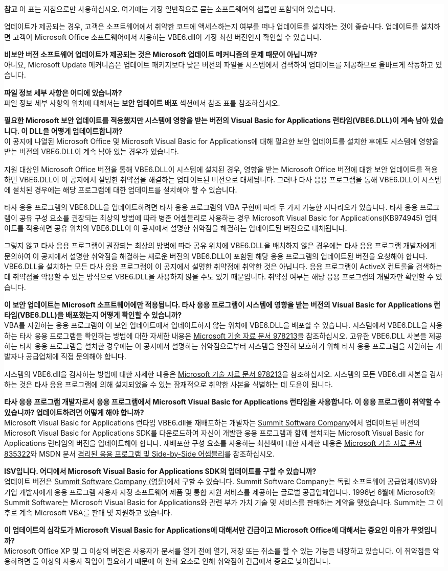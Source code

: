 **참고** 이 표는 지침으로만 사용하십시오. 여기에는 가장 일반적으로 묻는 소프트웨어의 샘플만 포함되어 있습니다.
  
업데이트가 제공되는 경우, 고객은 소프트웨어에서 취약한 코드에 액세스하는지 여부를 떠나 업데이트를 설치하는 것이 좋습니다. 업데이트를 설치하면 고객이 Microsoft Office 소프트웨어에서 사용하는 VBE6.dll이 가장 최신 버전인지 확인할 수 있습니다.
  
**비보안 버전 소프트웨어 업데이트가 제공되는 것은 Microsoft 업데이트 메커니즘의 문제 때문이 아닙니까?**    
아니요, Microsoft Update 메커니즘은 업데이트 패키지보다 낮은 버전의 파일을 시스템에서 검색하여 업데이트를 제공하므로 올바르게 작동하고 있습니다.
  
**파일 정보 세부 사항은 어디에 있습니까?**    
파일 정보 세부 사항의 위치에 대해서는 **보안 업데이트 배포** 섹션에서 참조 표를 참조하십시오.
  
**필요한 Microsoft 보안 업데이트를 적용했지만 시스템에 영향을 받는 버전의 Visual Basic for Applications 런타임(VBE6.DLL)이 계속 남아 있습니다. 이 DLL을 어떻게 업데이트합니까?**    
이 공지에 나열된 Microsoft Office 및 Microsoft Visual Basic for Applications에 대해 필요한 보안 업데이트를 설치한 후에도 시스템에 영향을 받는 버전의 VBE6.DLL이 계속 남아 있는 경우가 있습니다.
  
지원 대상인 Microsoft Office 버전을 통해 VBE6.DLL이 시스템에 설치된 경우, 영향을 받는 Microsoft Office 버전에 대한 보안 업데이트를 적용하면 VBE6.DLL이 이 공지에서 설명한 취약점을 해결하는 업데이트된 버전으로 대체됩니다. 그러나 타사 응용 프로그램을 통해 VBE6.DLL이 시스템에 설치된 경우에는 해당 프로그램에 대한 업데이트를 설치해야 할 수 있습니다.
  
타사 응용 프로그램의 VBE6.DLL을 업데이트하려면 타사 응용 프로그램의 VBA 구현에 따라 두 가지 가능한 시나리오가 있습니다. 타사 응용 프로그램이 공유 구성 요소를 권장되는 최상의 방법에 따라 병존 어셈블리로 사용하는 경우 Microsoft Visual Basic for Applications(KB974945) 업데이트를 적용하면 공유 위치의 VBE6.DLL이 이 공지에서 설명한 취약점을 해결하는 업데이트된 버전으로 대체됩니다.
  
그렇지 않고 타사 응용 프로그램이 권장되는 최상의 방법에 따라 공유 위치에 VBE6.DLL을 배치하지 않은 경우에는 타사 응용 프로그램 개발자에게 문의하여 이 공지에서 설명한 취약점을 해결하는 새로운 버전의 VBE6.DLL이 포함된 해당 응용 프로그램의 업데이트된 버전을 요청해야 합니다. VBE6.DLL을 설치하는 모든 타사 응용 프로그램이 이 공지에서 설명한 취약점에 취약한 것은 아닙니다. 응용 프로그램이 ActiveX 컨트롤을 검색하는 데 취약점을 악용할 수 있는 방식으로 VBE6.DLL을 사용하지 않을 수도 있기 때문입니다. 취약성 여부는 해당 응용 프로그램의 개발자만 확인할 수 있습니다.
  
**이 보안 업데이트는 Microsoft 소프트웨어에만 적용됩니다. 타사 응용 프로그램이 시스템에 영향을 받는 버전의 Visual Basic for Applications 런타임(VBE6.DLL)을 배포했는지 어떻게 확인할 수 있습니까?**    
VBA를 지원하는 응용 프로그램이 이 보안 업데이트에서 업데이트하지 않는 위치에 VBE6.DLL을 배포할 수 있습니다. 시스템에서 VBE6.DLL을 사용하는 타사 응용 프로그램을 확인하는 방법에 대한 자세한 내용은 [Microsoft 기술 자료 문서 978213](http://support.microsoft.com/kb/978213)을 참조하십시오. 고유한 VBE6.DLL 사본을 제공하는 타사 응용 프로그램을 설치한 경우에는 이 공지에서 설명하는 취약점으로부터 시스템을 완전히 보호하기 위해 타사 응용 프로그램을 지원하는 개발자나 공급업체에 직접 문의해야 합니다.
  
시스템의 VBE6.dll을 검사하는 방법에 대한 자세한 내용은 [Microsoft 기술 자료 문서 978213](http://support.microsoft.com/kb/978213)을 참조하십시오. 시스템의 모든 VBE6.dll 사본을 검사하는 것은 타사 응용 프로그램에 의해 설치되었을 수 있는 잠재적으로 취약한 사본을 식별하는 데 도움이 됩니다.
  
**타사 응용 프로그램 개발자로서 응용 프로그램에서 Microsoft Visual Basic for Applications 런타임을 사용합니다. 이 응용 프로그램이 취약할 수 있습니까? 업데이트하려면 어떻게 해야 합니까?**    
Microsoft Visual Basic for Applications 런타임 VBE6.dll을 재배포하는 개발자는 [Summit Software Company](http://www.summsoft.com/)에서 업데이트된 버전의 Microsoft Visual Basic for Applications SDK를 다운로드하여 자신이 개발한 응용 프로그램과 함께 설치되는 Microsoft Visual Basic for Applications 런타임의 버전을 업데이트해야 합니다. 재배포한 구성 요소를 사용하는 최선책에 대한 자세한 내용은 [Microsoft 기술 자료 문서 835322](http://support.microsoft.com/kb/835322)와 MSDN 문서 [격리된 응용 프로그램 및 Side-by-Side 어셈블리](http://msdn.microsoft.com/en-us/library/aa375193.aspx)를 참조하십시오.
  
**ISV입니다. 어디에서 Microsoft Visual Basic for Applications SDK의 업데이트를 구할 수 있습니까?**    
업데이트 버전은 [Summit Software Company (영문)](http://www.summsoft.com/)에서 구할 수 있습니다. Summit Software Company는 독립 소프트웨어 공급업체(ISV)와 기업 개발자에게 응용 프로그램 사용자 지정 소프트웨어 제품 및 통합 지원 서비스를 제공하는 글로벌 공급업체입니다. 1996년 6월에 Microsoft와 Summit Software는 Microsoft Visual Basic for Applications와 관련 부가 가치 기술 및 서비스를 판매하는 계약을 맺었습니다. Summit는 그 이후로 계속 Microsoft VBA를 판매 및 지원하고 있습니다.
  
**이 업데이트의 심각도가 Microsoft Visual Basic for Applications에 대해서만 긴급이고 Microsoft Office에 대해서는 중요인 이유가 무엇입니까?**    
Microsoft Office XP 및 그 이상의 버전은 사용자가 문서를 열기 전에 열기, 저장 또는 취소를 할 수 있는 기능을 내장하고 있습니다. 이 취약점을 악용하려면 둘 이상의 사용자 작업이 필요하기 때문에 이 완화 요소로 인해 취약점이 긴급에서 중요로 낮아집니다.
  
